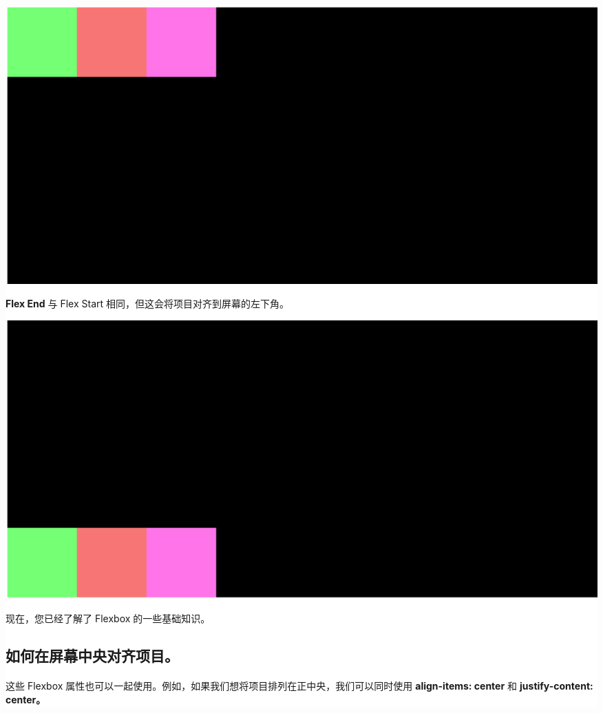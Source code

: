 ![Screenshot-2021-03-05-05-48-12](img/5e7654bc0daab1bd8b5c1fe2b2e7ec1b.png)

**Flex End** 与 Flex Start 相同，但这会将项目对齐到屏幕的左下角。

![Screenshot-2021-03-05-05-48-42](img/64e14e418f7c9cad7d62ec3d280a4e2a.png)

现在，您已经了解了 Flexbox 的一些基础知识。

## 如何在屏幕中央对齐项目。

这些 Flexbox 属性也可以一起使用。例如，如果我们想将项目排列在正中央，我们可以同时使用 **align-items: center** 和 **justify-content: center。**
